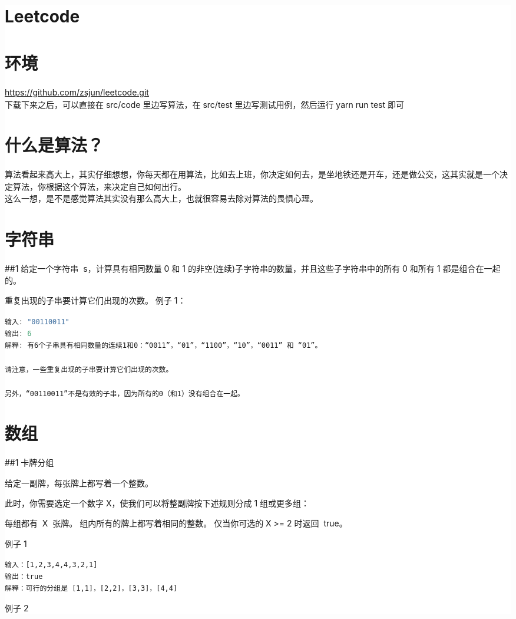 # Leetcode

# 环境

https://github.com/zsjun/leetcode.git <br>
下载下来之后，可以直接在 src/code 里边写算法，在 src/test 里边写测试用例，然后运行 yarn run test 即可

# 什么是算法？

算法看起来高大上，其实仔细想想，你每天都在用算法，比如去上班，你决定如何去，是坐地铁还是开车，还是做公交，这其实就是一个决定算法，你根据这个算法，来决定自己如何出行。<br>
这么一想，是不是感觉算法其实没有那么高大上，也就很容易去除对算法的畏惧心理。

# 字符串

##1 给定一个字符串  s，计算具有相同数量 0 和 1 的非空(连续)子字符串的数量，并且这些子字符串中的所有 0 和所有 1 都是组合在一起的。

重复出现的子串要计算它们出现的次数。
例子 1：

```js
输入: "00110011"
输出: 6
解释: 有6个子串具有相同数量的连续1和0：“0011”，“01”，“1100”，“10”，“0011” 和 “01”。

请注意，一些重复出现的子串要计算它们出现的次数。

另外，“00110011”不是有效的子串，因为所有的0（和1）没有组合在一起。

```

# 数组

##1 卡牌分组

给定一副牌，每张牌上都写着一个整数。

此时，你需要选定一个数字 X，使我们可以将整副牌按下述规则分成 1 组或更多组：

每组都有  X  张牌。
组内所有的牌上都写着相同的整数。
仅当你可选的 X >= 2 时返回  true。

例子 1

```
输入：[1,2,3,4,4,3,2,1]
输出：true
解释：可行的分组是 [1,1]，[2,2]，[3,3]，[4,4]
```

例子 2
